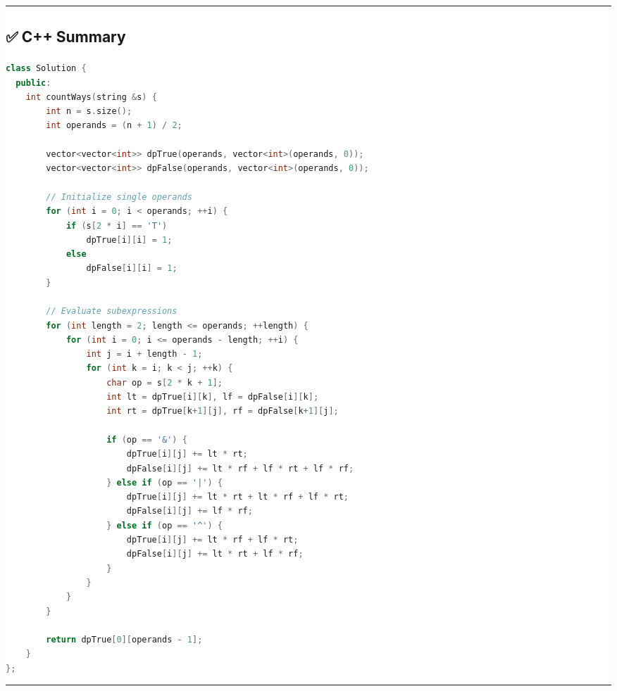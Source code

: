 
---

## ✅ C++ Summary

```cpp
class Solution {
  public:
    int countWays(string &s) {
        int n = s.size();
        int operands = (n + 1) / 2;

        vector<vector<int>> dpTrue(operands, vector<int>(operands, 0));
        vector<vector<int>> dpFalse(operands, vector<int>(operands, 0));

        // Initialize single operands
        for (int i = 0; i < operands; ++i) {
            if (s[2 * i] == 'T')
                dpTrue[i][i] = 1;
            else
                dpFalse[i][i] = 1;
        }

        // Evaluate subexpressions
        for (int length = 2; length <= operands; ++length) {
            for (int i = 0; i <= operands - length; ++i) {
                int j = i + length - 1;
                for (int k = i; k < j; ++k) {
                    char op = s[2 * k + 1];
                    int lt = dpTrue[i][k], lf = dpFalse[i][k];
                    int rt = dpTrue[k+1][j], rf = dpFalse[k+1][j];

                    if (op == '&') {
                        dpTrue[i][j] += lt * rt;
                        dpFalse[i][j] += lt * rf + lf * rt + lf * rf;
                    } else if (op == '|') {
                        dpTrue[i][j] += lt * rt + lt * rf + lf * rt;
                        dpFalse[i][j] += lf * rf;
                    } else if (op == '^') {
                        dpTrue[i][j] += lt * rf + lf * rt;
                        dpFalse[i][j] += lt * rt + lf * rf;
                    }
                }
            }
        }

        return dpTrue[0][operands - 1];
    }
};
```

---
